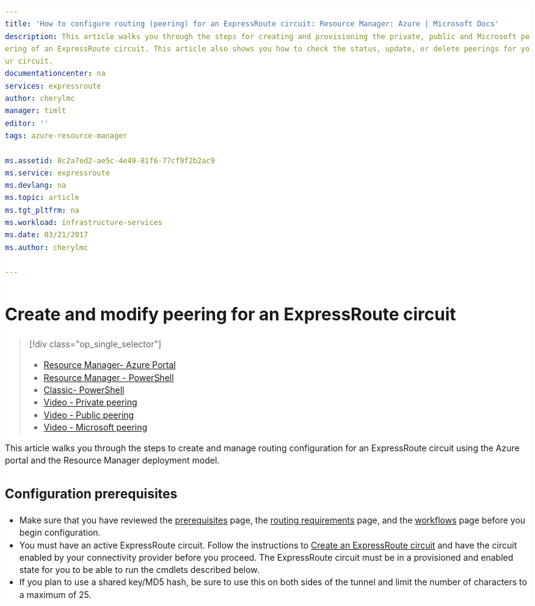 ```yaml
---
title: 'How to configure routing (peering) for an ExpressRoute circuit: Resource Manager: Azure | Microsoft Docs'
description: This article walks you through the steps for creating and provisioning the private, public and Microsoft peering of an ExpressRoute circuit. This article also shows you how to check the status, update, or delete peerings for your circuit.
documentationcenter: na
services: expressroute
author: cherylmc
manager: timlt
editor: ''
tags: azure-resource-manager

ms.assetid: 8c2a7ed2-ae5c-4e49-81f6-77cf9f2b2ac9
ms.service: expressroute
ms.devlang: na
ms.topic: article
ms.tgt_pltfrm: na
ms.workload: infrastructure-services
ms.date: 03/21/2017
ms.author: cherylmc

---
```

# Create and modify peering for an ExpressRoute circuit
> [!div class="op_single_selector"]
> * [Resource Manager- Azure Portal](expressroute-howto-routing-portal-resource-manager.md)
> * [Resource Manager - PowerShell](expressroute-howto-routing-arm.md)
> * [Classic- PowerShell](expressroute-howto-routing-classic.md)
> * [Video - Private peering](http://azure.microsoft.com/documentation/videos/azure-expressroute-how-to-set-up-azure-private-peering-for-your-expressroute-circuit)
> * [Video - Public peering](http://azure.microsoft.com/documentation/videos/azure-expressroute-how-to-set-up-azure-public-peering-for-your-expressroute-circuit)
> * [Video - Microsoft peering](http://azure.microsoft.com/documentation/videos/azure-expressroute-how-to-set-up-microsoft-peering-for-your-expressroute-circuit)
> 
> 

This article walks you through the steps to create and manage routing configuration for an ExpressRoute circuit using the Azure portal and the Resource Manager deployment model.

## Configuration prerequisites
* Make sure that you have reviewed the [prerequisites](expressroute-prerequisites.md) page, the [routing requirements](expressroute-routing.md) page, and the [workflows](expressroute-workflows.md) page before you begin configuration.
* You must have an active ExpressRoute circuit. Follow the instructions to [Create an ExpressRoute circuit](expressroute-howto-circuit-portal-resource-manager.md) and have the circuit enabled by your connectivity provider before you proceed. The ExpressRoute circuit must be in a provisioned and enabled state for you to be able to run the cmdlets described below.
* If you plan to use a shared key/MD5 hash, be sure to use this on both sides of the tunnel and limit the number of characters to a maximum of 25.
